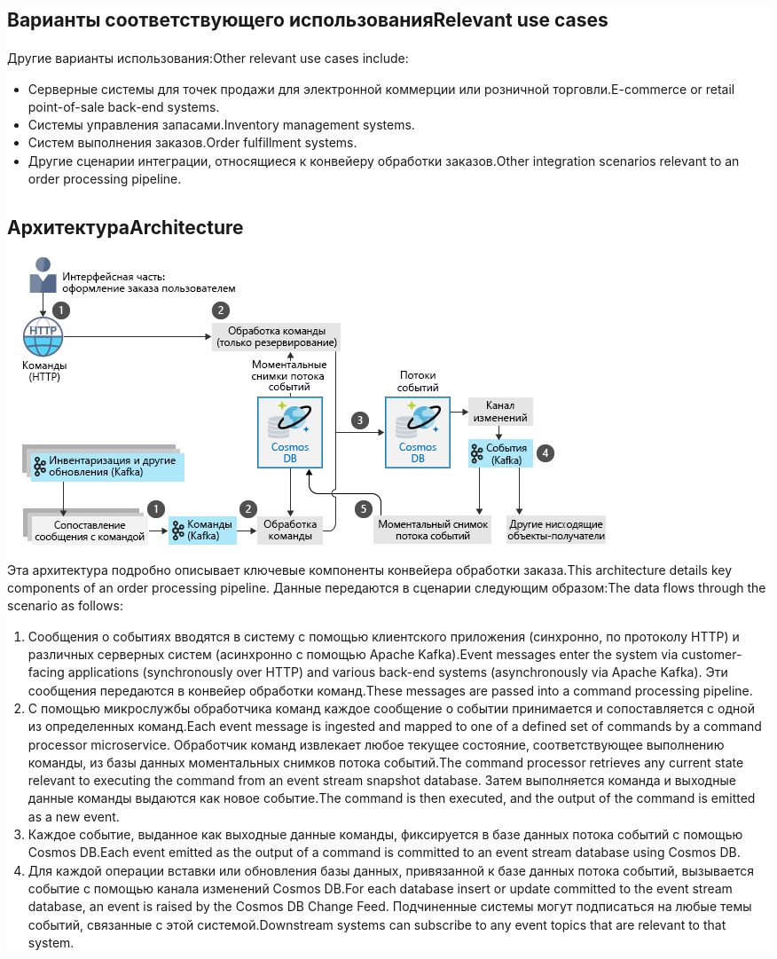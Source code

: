 ## <a name="relevant-use-cases"></a><span data-ttu-id="9ba9e-111">Варианты соответствующего использования</span><span class="sxs-lookup"><span data-stu-id="9ba9e-111">Relevant use cases</span></span>

<span data-ttu-id="9ba9e-112">Другие варианты использования:</span><span class="sxs-lookup"><span data-stu-id="9ba9e-112">Other relevant use cases include:</span></span>

- <span data-ttu-id="9ba9e-113">Серверные системы для точек продажи для электронной коммерции или розничной торговли.</span><span class="sxs-lookup"><span data-stu-id="9ba9e-113">E-commerce or retail point-of-sale back-end systems.</span></span>
- <span data-ttu-id="9ba9e-114">Системы управления запасами.</span><span class="sxs-lookup"><span data-stu-id="9ba9e-114">Inventory management systems.</span></span>
- <span data-ttu-id="9ba9e-115">Систем выполнения заказов.</span><span class="sxs-lookup"><span data-stu-id="9ba9e-115">Order fulfillment systems.</span></span>
- <span data-ttu-id="9ba9e-116">Другие сценарии интеграции, относящиеся к конвейеру обработки заказов.</span><span class="sxs-lookup"><span data-stu-id="9ba9e-116">Other integration scenarios relevant to an order processing pipeline.</span></span>

## <a name="architecture"></a><span data-ttu-id="9ba9e-117">Архитектура</span><span class="sxs-lookup"><span data-stu-id="9ba9e-117">Architecture</span></span>

![Пример архитектуры для конвейера масштабируемой обработки заказов][architecture]

<span data-ttu-id="9ba9e-119">Эта архитектура подробно описывает ключевые компоненты конвейера обработки заказа.</span><span class="sxs-lookup"><span data-stu-id="9ba9e-119">This architecture details key components of an order processing pipeline.</span></span> <span data-ttu-id="9ba9e-120">Данные передаются в сценарии следующим образом:</span><span class="sxs-lookup"><span data-stu-id="9ba9e-120">The data flows through the scenario as follows:</span></span>

1. <span data-ttu-id="9ba9e-121">Сообщения о событиях вводятся в систему с помощью клиентского приложения (синхронно, по протоколу HTTP) и различных серверных систем (асинхронно с помощью Apache Kafka).</span><span class="sxs-lookup"><span data-stu-id="9ba9e-121">Event messages enter the system via customer-facing applications (synchronously over HTTP) and various back-end systems (asynchronously via Apache Kafka).</span></span> <span data-ttu-id="9ba9e-122">Эти сообщения передаются в конвейер обработки команд.</span><span class="sxs-lookup"><span data-stu-id="9ba9e-122">These messages are passed into a command processing pipeline.</span></span>
2. <span data-ttu-id="9ba9e-123">С помощью микрослужбы обработчика команд каждое сообщение о событии принимается и сопоставляется с одной из определенных команд.</span><span class="sxs-lookup"><span data-stu-id="9ba9e-123">Each event message is ingested and mapped to one of a defined set of commands by a command processor microservice.</span></span> <span data-ttu-id="9ba9e-124">Обработчик команд извлекает любое текущее состояние, соответствующее выполнению команды, из базы данных моментальных снимков потока событий.</span><span class="sxs-lookup"><span data-stu-id="9ba9e-124">The command processor retrieves any current state relevant to executing the command from an event stream snapshot database.</span></span> <span data-ttu-id="9ba9e-125">Затем выполняется команда и выходные данные команды выдаются как новое событие.</span><span class="sxs-lookup"><span data-stu-id="9ba9e-125">The command is then executed, and the output of the command is emitted as a new event.</span></span>
3. <span data-ttu-id="9ba9e-126">Каждое событие, выданное как выходные данные команды, фиксируется в базе данных потока событий с помощью Cosmos DB.</span><span class="sxs-lookup"><span data-stu-id="9ba9e-126">Each event emitted as the output of a command is committed to an event stream database using Cosmos DB.</span></span>
4. <span data-ttu-id="9ba9e-127">Для каждой операции вставки или обновления базы данных, привязанной к базе данных потока событий, вызывается событие с помощью канала изменений Cosmos DB.</span><span class="sxs-lookup"><span data-stu-id="9ba9e-127">For each database insert or update committed to the event stream database, an event is raised by the Cosmos DB Change Feed.</span></span> <span data-ttu-id="9ba9e-128">Подчиненные системы могут подписаться на любые темы событий, связанные с этой системой.</span><span class="sxs-lookup"><span data-stu-id="9ba9e-128">Downstream systems can subscribe to any event topics that are relevant to that system.</span></span>

[architecture]: ./media/architecture-ecommerce-order-processing.png
[product-category]: https://azure.microsoft.com/product-categories/databases/
[source-document]: https://customers.microsoft.com/story/jet-com-powers-innovative-e-commerce-engine-on-azure-in-less-than-12-months
[source-presentation]: https://channel9.msdn.com/events/Build/2018/BRK3602
[small-pricing]: https://azure.com/e/3d43949ffbb945a88cc0a126dc3a0e6e
[medium-pricing]: https://azure.com/e/1f1e7bf2a6ad4f7799581211f4369b9b
[large-pricing]: https://azure.com/e/75207172ece94cf6b5fb354a2252b333
[docs-cosmos-db-change-feed]: /azure/cosmos-db/change-feed
[docs-cosmos-db-regional-failover]: /azure/cosmos-db/regional-failover
[docs-cosmos-db-guarantees]: /azure/cosmos-db/distribute-data-globally#AvailabilityGuarantees
[docs-cosmos-db-use-cases]: /azure/cosmos-db/use-cases
[docs-kafka-high-availability]: /azure/hdinsight/kafka/apache-kafka-high-availability
[docs-event-hubs]: /azure/event-hubs/event-hubs-what-is-event-hubs
[docs-stream-analytics]: /azure/stream-analytics/stream-analytics-introduction
[availability]: /azure/architecture/checklist/availability
[scalability]: /azure/architecture/checklist/scalability
[resiliency]: /azure/architecture/patterns/category/resiliency/
[security]: /azure/security/